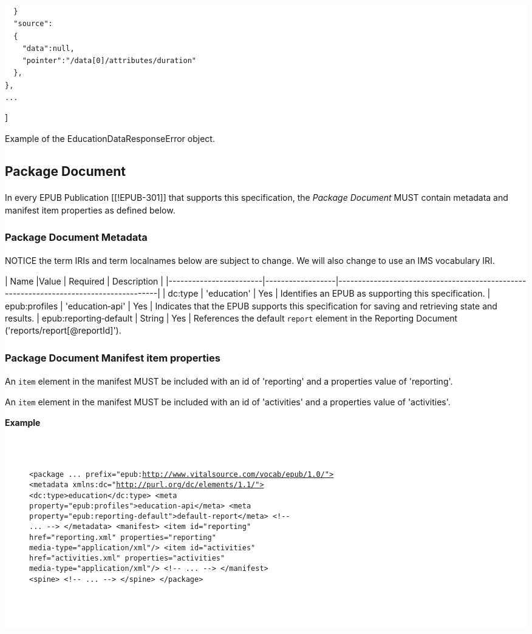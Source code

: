       }
      "source":
      {
        "data":null,
        "pointer":"/data[0]/attributes/duration"
      },
    },
    ...
  ]
</code></pre><figcaption>Example of the EducationDataResponseError object.</figcaption></figure>

## Package Document

In every EPUB Publication [[!EPUB-301]] that supports this specification, the
<dfn>Package Document</dfn> MUST contain metadata and manifest item properties
as defined below.

### Package Document Metadata

<p class="alert">
NOTICE the term IRIs and term localnames below are subject to change. We will also
change to use an IMS vocabulary IRI.
</p>

| Name                   |Value             | Required  | Description                                                                           |
|------------------------|------------------|---------------------------------------------------------------------------------------|
| dc:type                | 'education'      | Yes       | Identifies an EPUB as supporting this specification.
| epub:profiles          | 'education&#8209;api'  | Yes       | Indicates that the EPUB supports this specification for saving and retrieving state and results.
| epub:reporting&#8209;default | String           | Yes       | References the default <code>report</code> element in the <a>Reporting Document</a> ('reports/report[@reportId]').

### Package Document Manifest item properties

An <code>item</code> element in the manifest MUST be included with an id of 
'reporting' and a properties value of 'reporting'.

An <code>item</code> element in the manifest MUST be included with an id of 
'activities' and a properties value of 'activities'.

**Example**
<figure class="example"><pre><code>

&lt;package ... prefix="epub:http://www.vitalsource.com/vocab/epub/1.0/">
  &lt;metadata xmlns:dc="http://purl.org/dc/elements/1.1/">
    &lt;dc:type>education&lt;/dc:type>
    &lt;meta property="epub:profiles">education-api&lt;/meta>
    &lt;meta property="epub:reporting-default">default-report&lt;/meta>
    &lt;!-- ... -->
  &lt;/metadata>
  &lt;manifest>
    &lt;item id="reporting" href="reporting.xml" properties="reporting" media-type="application/xml"/>
    &lt;item id="activities" href="activities.xml" properties="activities" media-type="application/xml"/>
    &lt;!-- ... -->
  &lt;/manifest>
  &lt;spine>
    &lt;!-- ... -->
  &lt;/spine>
&lt;/package>
